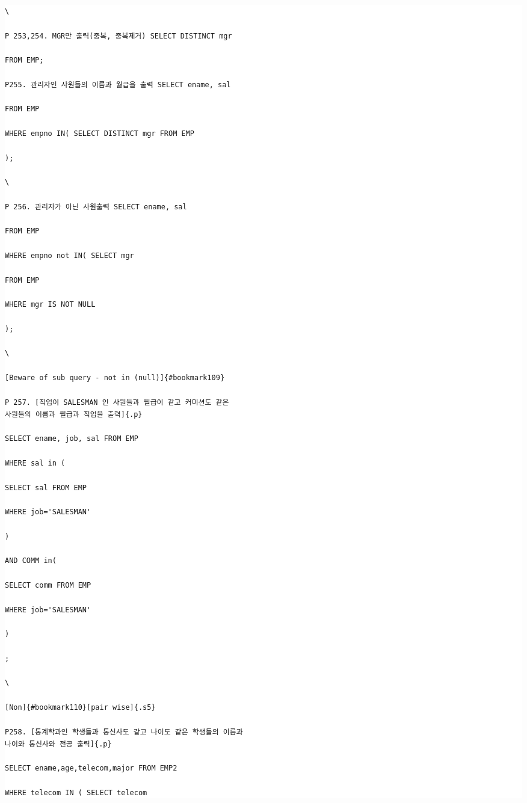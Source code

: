     \

    P 253,254. MGR만 출력(중복, 중복제거) SELECT DISTINCT mgr

    FROM EMP;

    P255. 관리자인 사원들의 이름과 월급을 출력 SELECT ename, sal

    FROM EMP

    WHERE empno IN( SELECT DISTINCT mgr FROM EMP

    );

    \

    P 256. 관리자가 아닌 사원출력 SELECT ename, sal

    FROM EMP

    WHERE empno not IN( SELECT mgr

    FROM EMP

    WHERE mgr IS NOT NULL

    );

    \

    [Beware of sub query - not in (null)]{#bookmark109}

    P 257. [직업이 SALESMAN 인 사원들과 월급이 같고 커미션도 같은
    사원들의 이름과 월급과 직업을 출력]{.p}

    SELECT ename, job, sal FROM EMP

    WHERE sal in (

    SELECT sal FROM EMP

    WHERE job='SALESMAN'

    )

    AND COMM in(

    SELECT comm FROM EMP

    WHERE job='SALESMAN'

    )

    ;

    \

    [Non]{#bookmark110}[pair wise]{.s5}

    P258. [통계학과인 학생들과 통신사도 같고 나이도 같은 학생들의 이름과
    나이와 통신사와 전공 출력]{.p}

    SELECT ename,age,telecom,major FROM EMP2

    WHERE telecom IN ( SELECT telecom
